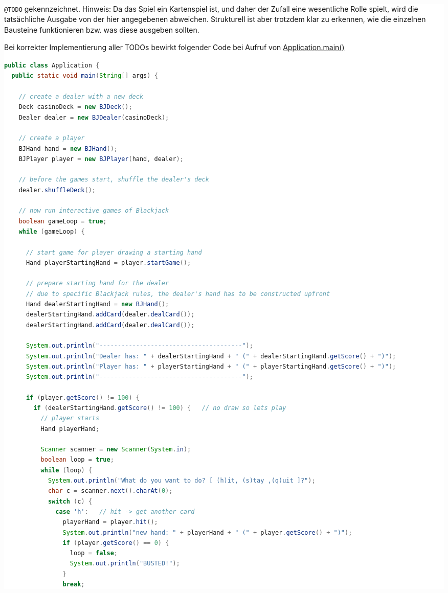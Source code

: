 ```@TODO``` gekennzeichnet.
Hinweis: Da das Spiel ein Kartenspiel ist, und daher der Zufall eine wesentliche Rolle spielt, wird die tatsächliche Ausgabe
von der hier angegebenen abweichen. Strukturell ist aber trotzdem klar zu erkennen, wie die einzelnen Bausteine funktionieren
bzw. was diese ausgeben sollten.

Bei korrekter Implementierung aller TODOs bewirkt folgender Code bei Aufruf von [Application.main()](../../src/AB7/Application.java)

```java
public class Application {
  public static void main(String[] args) {

    // create a dealer with a new deck
    Deck casinoDeck = new BJDeck();
    Dealer dealer = new BJDealer(casinoDeck);

    // create a player
    BJHand hand = new BJHand();
    BJPlayer player = new BJPlayer(hand, dealer);

    // before the games start, shuffle the dealer's deck
    dealer.shuffleDeck();

    // now run interactive games of Blackjack
    boolean gameLoop = true;
    while (gameLoop) {

      // start game for player drawing a starting hand
      Hand playerStartingHand = player.startGame();

      // prepare starting hand for the dealer
      // due to specific Blackjack rules, the dealer's hand has to be constructed upfront
      Hand dealerStartingHand = new BJHand();
      dealerStartingHand.addCard(dealer.dealCard());
      dealerStartingHand.addCard(dealer.dealCard());

      System.out.println("---------------------------------------");
      System.out.println("Dealer has: " + dealerStartingHand + " (" + dealerStartingHand.getScore() + ")");
      System.out.println("Player has: " + playerStartingHand + " (" + playerStartingHand.getScore() + ")");
      System.out.println("---------------------------------------");

      if (player.getScore() != 100) {
        if (dealerStartingHand.getScore() != 100) {   // no draw so lets play
          // player starts
          Hand playerHand;

          Scanner scanner = new Scanner(System.in);
          boolean loop = true;
          while (loop) {
            System.out.println("What do you want to do? [ (h)it, (s)tay ,(q)uit ]?");
            char c = scanner.next().charAt(0);
            switch (c) {
              case 'h':   // hit -> get another card
                playerHand = player.hit();
                System.out.println("new hand: " + playerHand + " (" + player.getScore() + ")");
                if (player.getScore() == 0) {
                  loop = false;
                  System.out.println("BUSTED!");
                }
                break;
```